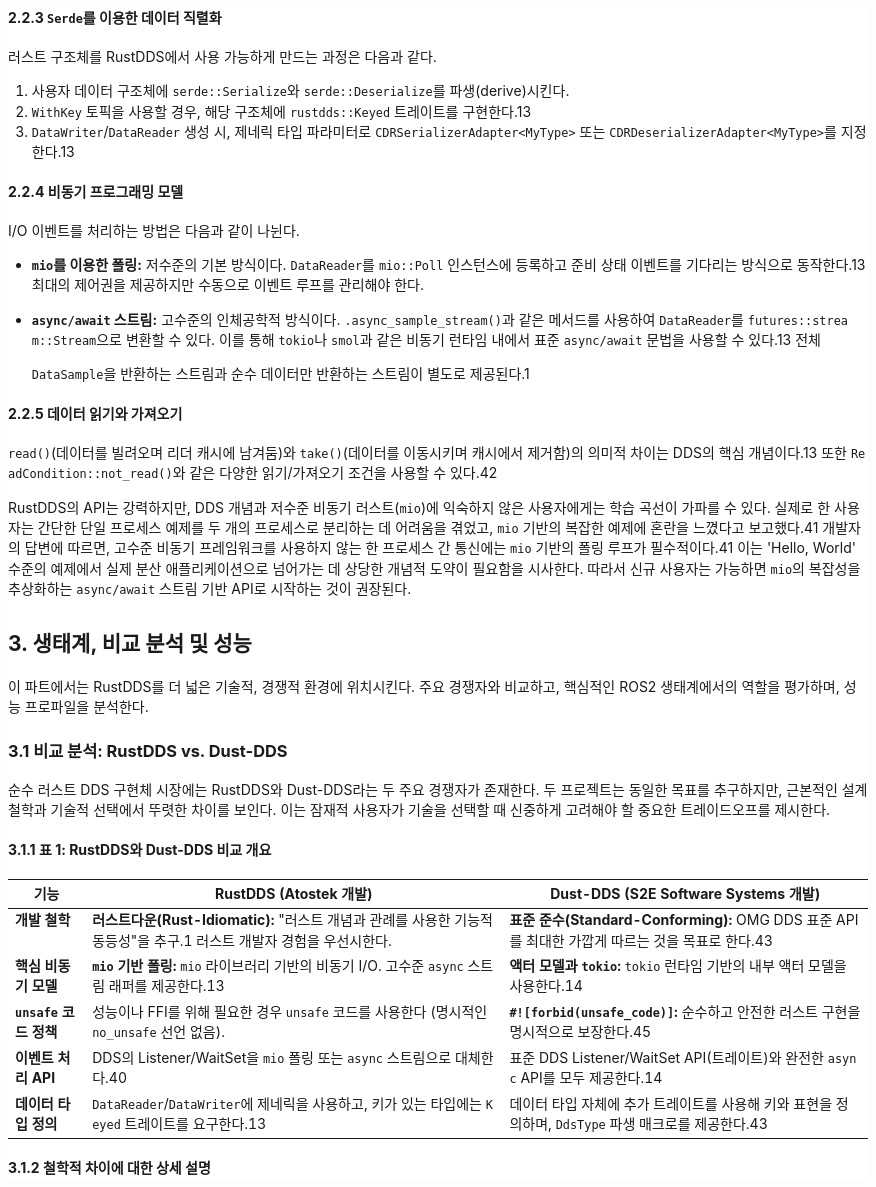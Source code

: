 #### 2.2.3  `Serde`를 이용한 데이터 직렬화

러스트 구조체를 RustDDS에서 사용 가능하게 만드는 과정은 다음과 같다.

1. 사용자 데이터 구조체에 `serde::Serialize`와 `serde::Deserialize`를 파생(derive)시킨다.
2. `WithKey` 토픽을 사용할 경우, 해당 구조체에 `rustdds::Keyed` 트레이트를 구현한다.13
3. `DataWriter`/`DataReader` 생성 시, 제네릭 타입 파라미터로 `CDRSerializerAdapter<MyType>` 또는 `CDRDeserializerAdapter<MyType>`를 지정한다.13

#### 2.2.4  비동기 프로그래밍 모델

I/O 이벤트를 처리하는 방법은 다음과 같이 나뉜다.

- **`mio`를 이용한 폴링:** 저수준의 기본 방식이다. `DataReader`를 `mio::Poll` 인스턴스에 등록하고 준비 상태 이벤트를 기다리는 방식으로 동작한다.13 최대의 제어권을 제공하지만 수동으로 이벤트 루프를 관리해야 한다.

- **`async/await` 스트림:** 고수준의 인체공학적 방식이다. `.async_sample_stream()`과 같은 메서드를 사용하여 `DataReader`를 `futures::stream::Stream`으로 변환할 수 있다. 이를 통해 `tokio`나 `smol`과 같은 비동기 런타임 내에서 표준 `async/await` 문법을 사용할 수 있다.13 전체 

  `DataSample`을 반환하는 스트림과 순수 데이터만 반환하는 스트림이 별도로 제공된다.1

#### 2.2.5  데이터 읽기와 가져오기

`read()`(데이터를 빌려오며 리더 캐시에 남겨둠)와 `take()`(데이터를 이동시키며 캐시에서 제거함)의 의미적 차이는 DDS의 핵심 개념이다.13 또한 `ReadCondition::not_read()`와 같은 다양한 읽기/가져오기 조건을 사용할 수 있다.42

RustDDS의 API는 강력하지만, DDS 개념과 저수준 비동기 러스트(`mio`)에 익숙하지 않은 사용자에게는 학습 곡선이 가파를 수 있다. 실제로 한 사용자는 간단한 단일 프로세스 예제를 두 개의 프로세스로 분리하는 데 어려움을 겪었고, `mio` 기반의 복잡한 예제에 혼란을 느꼈다고 보고했다.41 개발자의 답변에 따르면, 고수준 비동기 프레임워크를 사용하지 않는 한 프로세스 간 통신에는 `mio` 기반의 폴링 루프가 필수적이다.41 이는 'Hello, World' 수준의 예제에서 실제 분산 애플리케이션으로 넘어가는 데 상당한 개념적 도약이 필요함을 시사한다. 따라서 신규 사용자는 가능하면 `mio`의 복잡성을 추상화하는 `async/await` 스트림 기반 API로 시작하는 것이 권장된다.

## 3.  생태계, 비교 분석 및 성능

이 파트에서는 RustDDS를 더 넓은 기술적, 경쟁적 환경에 위치시킨다. 주요 경쟁자와 비교하고, 핵심적인 ROS2 생태계에서의 역할을 평가하며, 성능 프로파일을 분석한다.

### 3.1  비교 분석: RustDDS vs. Dust-DDS

순수 러스트 DDS 구현체 시장에는 RustDDS와 Dust-DDS라는 두 주요 경쟁자가 존재한다. 두 프로젝트는 동일한 목표를 추구하지만, 근본적인 설계 철학과 기술적 선택에서 뚜렷한 차이를 보인다. 이는 잠재적 사용자가 기술을 선택할 때 신중하게 고려해야 할 중요한 트레이드오프를 제시한다.

#### 3.1.1 표 1: RustDDS와 Dust-DDS 비교 개요

| 기능                   | **RustDDS (Atostek 개발)**                                   | **Dust-DDS (S2E Software Systems 개발)**                     |
| ---------------------- | ------------------------------------------------------------ | ------------------------------------------------------------ |
| **개발 철학**          | **러스트다운(Rust-Idiomatic):** "러스트 개념과 관례를 사용한 기능적 동등성"을 추구.1 러스트 개발자 경험을 우선시한다. | **표준 준수(Standard-Conforming):** OMG DDS 표준 API를 최대한 가깝게 따르는 것을 목표로 한다.43 |
| **핵심 비동기 모델**   | **`mio` 기반 폴링:** `mio` 라이브러리 기반의 비동기 I/O. 고수준 `async` 스트림 래퍼를 제공한다.13 | **액터 모델과 `tokio`:** `tokio` 런타임 기반의 내부 액터 모델을 사용한다.14 |
| **`unsafe` 코드 정책** | 성능이나 FFI를 위해 필요한 경우 `unsafe` 코드를 사용한다 (명시적인 `no_unsafe` 선언 없음). | **`#![forbid(unsafe_code)]`:** 순수하고 안전한 러스트 구현을 명시적으로 보장한다.45 |
| **이벤트 처리 API**    | DDS의 Listener/WaitSet을 `mio` 폴링 또는 `async` 스트림으로 대체한다.40 | 표준 DDS Listener/WaitSet API(트레이트)와 완전한 `async` API를 모두 제공한다.14 |
| **데이터 타입 정의**   | `DataReader`/`DataWriter`에 제네릭을 사용하고, 키가 있는 타입에는 `Keyed` 트레이트를 요구한다.13 | 데이터 타입 자체에 추가 트레이트를 사용해 키와 표현을 정의하며, `DdsType` 파생 매크로를 제공한다.43 |

#### 3.1.2  철학적 차이에 대한 상세 설명
